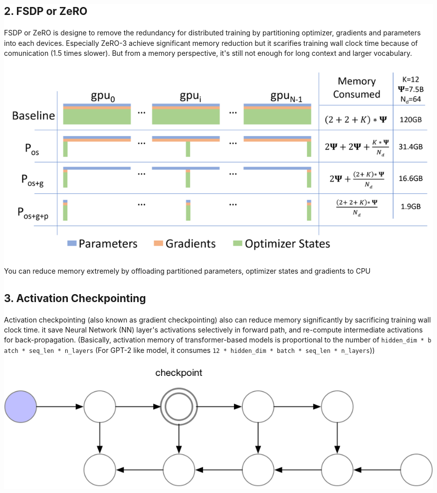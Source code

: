 
## 2. FSDP or ZeRO

FSDP or ZeRO is designe to remove the redundancy for distributed training by partitioning optimizer, gradients and parameters into each devices.
Especially ZeRO-3 achieve significant memory reduction but it scarifies training wall clock time because of comunication (1.5 times slower).
But from a memory perspective, it's still not enough for long context and larger vocabulary. 

![zero_paper_fig1_1](./assets/images/zero_paper_fig1_1.png)

You can reduce memory extremely by offloading partitioned parameters, optimizer states and gradients to CPU 


## 3. Activation Checkpointing

Activation checkpointing (also known as gradient checkpointing) also can reduce memory significantly by sacrificing training wall clock time.
it save Neural Network (NN) layer's activations selectively in forward path, and re-compute intermediate activations for back-propagation.
(Basically, activation memory of transformer-based models is proportional to the number of `hidden_dim * batch * seq_len * n_layers` (For GPT-2 like model, it consumes `12 * hidden_dim * batch * seq_len * n_layers`))

![checkpointed_backprop](./assets/images/checkpointed_backprop.png)

